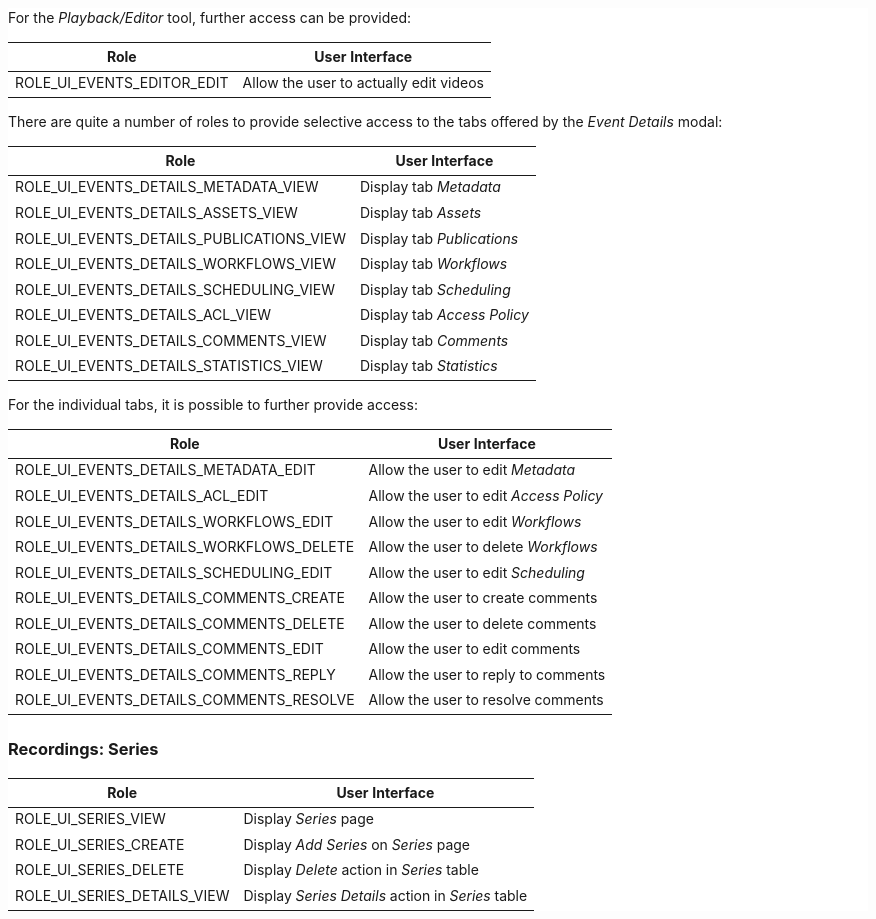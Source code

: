 For the *Playback/Editor* tool, further access can be provided:

|Role                        |User Interface                                     |
|----------------------------|---------------------------------------------------|
|ROLE_UI_EVENTS_EDITOR_EDIT  |Allow the user to actually edit videos             |

There are quite a number of roles to provide selective access to the tabs offered by the *Event Details* modal:

|Role                                     |User Interface                           |
|-----------------------------------------|-----------------------------------------|
|ROLE_UI_EVENTS_DETAILS_METADATA_VIEW     |Display tab *Metadata*                   |
|ROLE_UI_EVENTS_DETAILS_ASSETS_VIEW       |Display tab *Assets*                     |
|ROLE_UI_EVENTS_DETAILS_PUBLICATIONS_VIEW |Display tab *Publications*               |
|ROLE_UI_EVENTS_DETAILS_WORKFLOWS_VIEW    |Display tab *Workflows*                  |
|ROLE_UI_EVENTS_DETAILS_SCHEDULING_VIEW   |Display tab *Scheduling*                 |
|ROLE_UI_EVENTS_DETAILS_ACL_VIEW          |Display tab *Access Policy*              |
|ROLE_UI_EVENTS_DETAILS_COMMENTS_VIEW     |Display tab *Comments*                   |
|ROLE_UI_EVENTS_DETAILS_STATISTICS_VIEW   |Display tab *Statistics*                 |

For the individual tabs, it is possible to further provide access:

|Role                                    |User Interface                           |
|----------------------------------------|-----------------------------------------|
|ROLE_UI_EVENTS_DETAILS_METADATA_EDIT    |Allow the user to edit *Metadata*        |
|ROLE_UI_EVENTS_DETAILS_ACL_EDIT         |Allow the user to edit *Access Policy*   |
|ROLE_UI_EVENTS_DETAILS_WORKFLOWS_EDIT   |Allow the user to edit *Workflows*       |
|ROLE_UI_EVENTS_DETAILS_WORKFLOWS_DELETE |Allow the user to delete *Workflows*     |
|ROLE_UI_EVENTS_DETAILS_SCHEDULING_EDIT  |Allow the user to edit *Scheduling*      |
|ROLE_UI_EVENTS_DETAILS_COMMENTS_CREATE  |Allow the user to create comments        |
|ROLE_UI_EVENTS_DETAILS_COMMENTS_DELETE  |Allow the user to delete comments        |
|ROLE_UI_EVENTS_DETAILS_COMMENTS_EDIT    |Allow the user to edit comments          |
|ROLE_UI_EVENTS_DETAILS_COMMENTS_REPLY   |Allow the user to reply to comments      |
|ROLE_UI_EVENTS_DETAILS_COMMENTS_RESOLVE |Allow the user to resolve comments       |

### Recordings: Series

|Role                        |User Interface                                     |
|--------------------------------------|-----------------------------------------|
|ROLE_UI_SERIES_VIEW         |Display *Series* page                              |
|ROLE_UI_SERIES_CREATE       |Display *Add Series* on *Series* page              |
|ROLE_UI_SERIES_DELETE       |Display *Delete* action in *Series* table          |
|ROLE_UI_SERIES_DETAILS_VIEW |Display *Series Details* action in *Series* table  |
